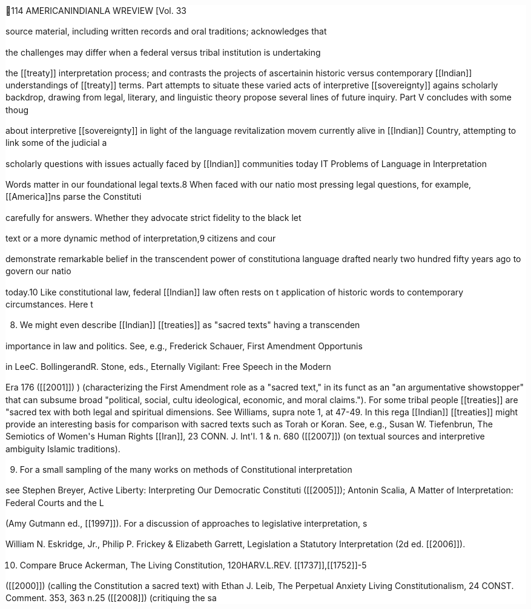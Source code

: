 114 AMERICANINDIANLA WREVIEW [Vol. 33

source material, including written records and oral traditions; acknowledges that

the challenges may differ when a federal versus tribal institution is undertaking

the [[treaty]] interpretation process; and contrasts the projects of ascertainin
historic versus contemporary [[Indian]] understandings of [[treaty]] terms. Part
attempts to situate these varied acts of interpretive [[sovereignty]] agains
scholarly backdrop, drawing from legal, literary, and linguistic theory
propose several lines of future inquiry. Part V concludes with some thoug

about interpretive [[sovereignty]] in light of the language revitalization movem
currently alive in [[Indian]] Country, attempting to link some of the judicial a

scholarly questions with issues actually faced by [[Indian]] communities today
IT Problems of Language in Interpretation

Words matter in our foundational legal texts.8 When faced with our natio
most pressing legal questions, for example, [[America]]ns parse the Constituti

carefully for answers. Whether they advocate strict fidelity to the black let

text or a more dynamic method of interpretation,9 citizens and cour

demonstrate remarkable belief in the transcendent power of constitutiona
language drafted nearly two hundred fifty years ago to govern our natio

today.10 Like constitutional law, federal [[Indian]] law often rests on t
application of historic words to contemporary circumstances. Here t

8. We might even describe [[Indian]] [[treaties]] as "sacred texts" having a transcenden

importance in law and politics. See, e.g., Frederick Schauer, First Amendment Opportunis

in LeeC. BollingerandR. Stone, eds., Eternally Vigilant: Free Speech in the Modern

Era 176 ([[2001]]) ) (characterizing the First Amendment role as a "sacred text," in its funct
as an "an argumentative showstopper" that can subsume broad "political, social, cultu
ideological, economic, and moral claims."). For some tribal people [[treaties]] are "sacred tex
with both legal and spiritual dimensions. See Williams, supra note 1, at 47-49. In this rega
[[Indian]] [[treaties]] might provide an interesting basis for comparison with sacred texts such as
Torah or Koran. See, e.g., Susan W. Tiefenbrun, The Semiotics of Women's Human Rights
[[Iran]], 23 CONN. J. Int'l. 1 & n. 680 ([[2007]]) (on textual sources and interpretive ambiguity
Islamic traditions).

9. For a small sampling of the many works on methods of Constitutional interpretation

see Stephen Breyer, Active Liberty: Interpreting Our Democratic Constituti
([[2005]]); Antonin Scalia, A Matter of Interpretation: Federal Courts and the L

(Amy Gutmann ed., [[1997]]). For a discussion of approaches to legislative interpretation, s

William N. Eskridge, Jr., Philip P. Frickey & Elizabeth Garrett, Legislation a
Statutory Interpretation (2d ed. [[2006]]).

10. Compare Bruce Ackerman, The Living Constitution, 120HARV.L.REV. [[1737]],[[1752]]-5

([[2000]]) (calling the Constitution a sacred text) with Ethan J. Leib, The Perpetual Anxiety
Living Constitutionalism, 24 CONST. Comment. 353, 363 n.25 ([[2008]]) (critiquing the sa
